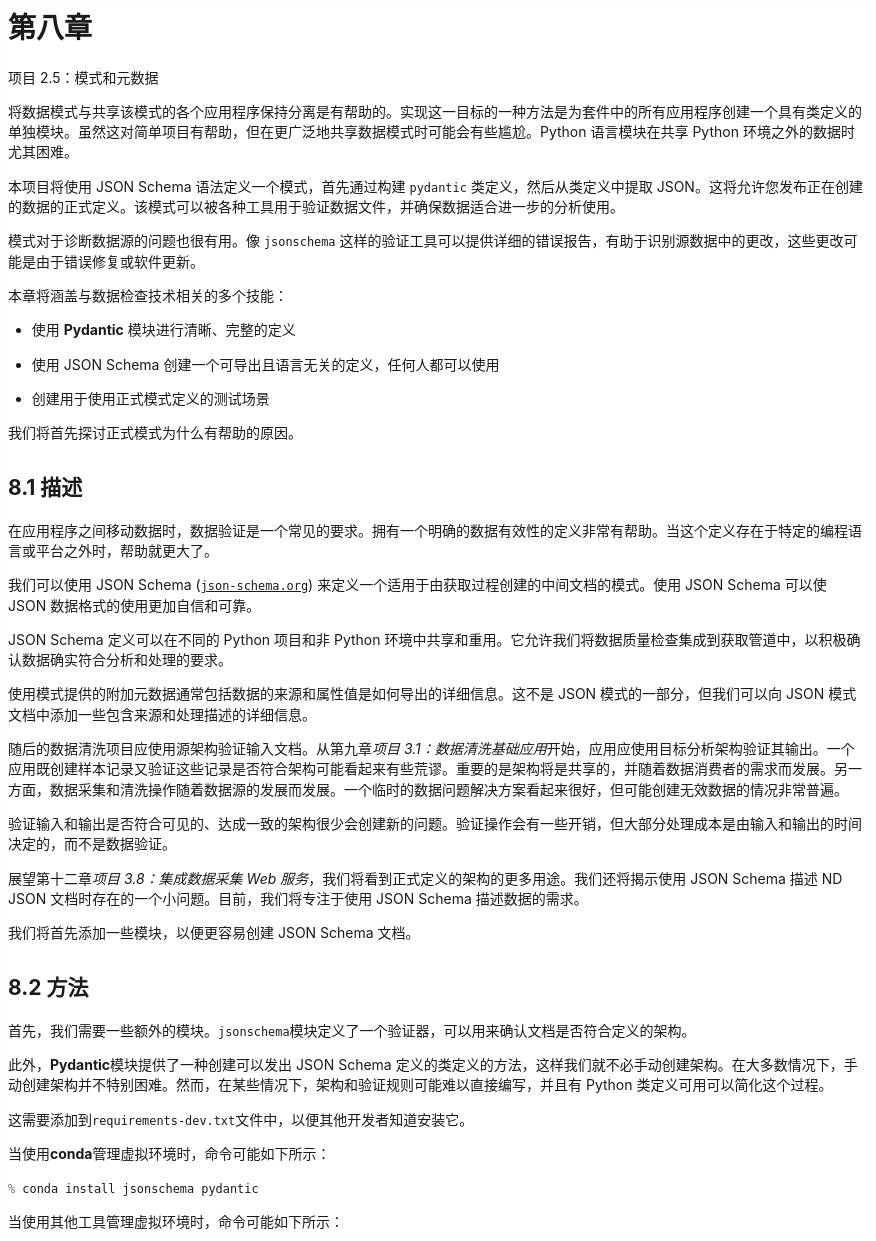 # 第八章

项目 2.5：模式和元数据

将数据模式与共享该模式的各个应用程序保持分离是有帮助的。实现这一目标的一种方法是为套件中的所有应用程序创建一个具有类定义的单独模块。虽然这对简单项目有帮助，但在更广泛地共享数据模式时可能会有些尴尬。Python 语言模块在共享 Python 环境之外的数据时尤其困难。

本项目将使用 JSON Schema 语法定义一个模式，首先通过构建 `pydantic` 类定义，然后从类定义中提取 JSON。这将允许您发布正在创建的数据的正式定义。该模式可以被各种工具用于验证数据文件，并确保数据适合进一步的分析使用。

模式对于诊断数据源的问题也很有用。像 `jsonschema` 这样的验证工具可以提供详细的错误报告，有助于识别源数据中的更改，这些更改可能是由于错误修复或软件更新。

本章将涵盖与数据检查技术相关的多个技能：

+   使用 **Pydantic** 模块进行清晰、完整的定义

+   使用 JSON Schema 创建一个可导出且语言无关的定义，任何人都可以使用

+   创建用于使用正式模式定义的测试场景

我们将首先探讨正式模式为什么有帮助的原因。

## 8.1 描述

在应用程序之间移动数据时，数据验证是一个常见的要求。拥有一个明确的数据有效性的定义非常有帮助。当这个定义存在于特定的编程语言或平台之外时，帮助就更大了。

我们可以使用 JSON Schema ([`json-schema.org`](https://json-schema.org)) 来定义一个适用于由获取过程创建的中间文档的模式。使用 JSON Schema 可以使 JSON 数据格式的使用更加自信和可靠。

JSON Schema 定义可以在不同的 Python 项目和非 Python 环境中共享和重用。它允许我们将数据质量检查集成到获取管道中，以积极确认数据确实符合分析和处理的要求。

使用模式提供的附加元数据通常包括数据的来源和属性值是如何导出的详细信息。这不是 JSON 模式的一部分，但我们可以向 JSON 模式文档中添加一些包含来源和处理描述的详细信息。

随后的数据清洗项目应使用源架构验证输入文档。从第九章*项目 3.1：数据清洗基础应用*开始，应用应使用目标分析架构验证其输出。一个应用既创建样本记录又验证这些记录是否符合架构可能看起来有些荒谬。重要的是架构将是共享的，并随着数据消费者的需求而发展。另一方面，数据采集和清洗操作随着数据源的发展而发展。一个临时的数据问题解决方案看起来很好，但可能创建无效数据的情况非常普遍。

验证输入和输出是否符合可见的、达成一致的架构很少会创建新的问题。验证操作会有一些开销，但大部分处理成本是由输入和输出的时间决定的，而不是数据验证。

展望第十二章*项目 3.8：集成数据采集 Web 服务*，我们将看到正式定义的架构的更多用途。我们还将揭示使用 JSON Schema 描述 ND JSON 文档时存在的一个小问题。目前，我们将专注于使用 JSON Schema 描述数据的需求。

我们将首先添加一些模块，以便更容易创建 JSON Schema 文档。

## 8.2 方法

首先，我们需要一些额外的模块。`jsonschema`模块定义了一个验证器，可以用来确认文档是否符合定义的架构。

此外，**Pydantic**模块提供了一种创建可以发出 JSON Schema 定义的类定义的方法，这样我们就不必手动创建架构。在大多数情况下，手动创建架构并不特别困难。然而，在某些情况下，架构和验证规则可能难以直接编写，并且有 Python 类定义可用可以简化这个过程。

这需要添加到`requirements-dev.txt`文件中，以便其他开发者知道安装它。

当使用**conda**管理虚拟环境时，命令可能如下所示：

```py
% conda install jsonschema pydantic
```

当使用其他工具管理虚拟环境时，命令可能如下所示：
